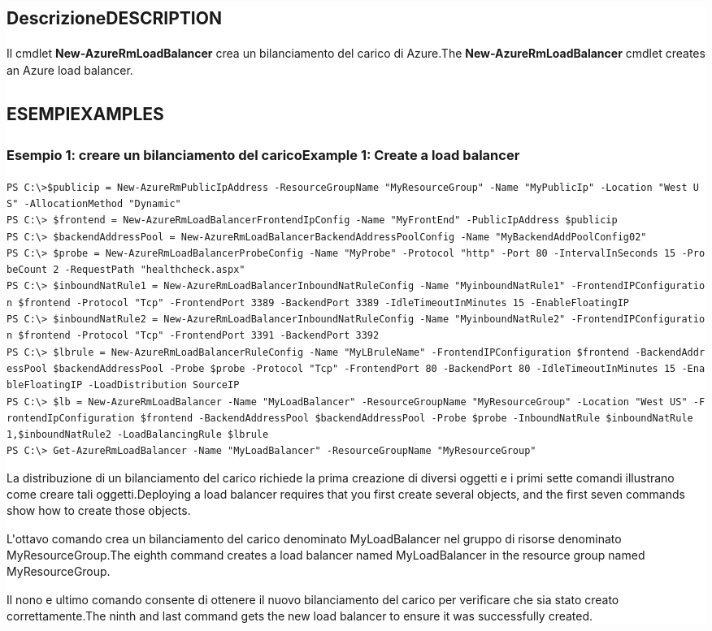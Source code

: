 ## <span data-ttu-id="e231d-105">Descrizione</span><span class="sxs-lookup"><span data-stu-id="e231d-105">DESCRIPTION</span></span>
<span data-ttu-id="e231d-106">Il cmdlet **New-AzureRmLoadBalancer** crea un bilanciamento del carico di Azure.</span><span class="sxs-lookup"><span data-stu-id="e231d-106">The **New-AzureRmLoadBalancer** cmdlet creates an Azure load balancer.</span></span>

## <span data-ttu-id="e231d-107">ESEMPI</span><span class="sxs-lookup"><span data-stu-id="e231d-107">EXAMPLES</span></span>

### <span data-ttu-id="e231d-108">Esempio 1: creare un bilanciamento del carico</span><span class="sxs-lookup"><span data-stu-id="e231d-108">Example 1: Create a load balancer</span></span>
```
PS C:\>$publicip = New-AzureRmPublicIpAddress -ResourceGroupName "MyResourceGroup" -Name "MyPublicIp" -Location "West US" -AllocationMethod "Dynamic"
PS C:\> $frontend = New-AzureRmLoadBalancerFrontendIpConfig -Name "MyFrontEnd" -PublicIpAddress $publicip
PS C:\> $backendAddressPool = New-AzureRmLoadBalancerBackendAddressPoolConfig -Name "MyBackendAddPoolConfig02"
PS C:\> $probe = New-AzureRmLoadBalancerProbeConfig -Name "MyProbe" -Protocol "http" -Port 80 -IntervalInSeconds 15 -ProbeCount 2 -RequestPath "healthcheck.aspx"
PS C:\> $inboundNatRule1 = New-AzureRmLoadBalancerInboundNatRuleConfig -Name "MyinboundNatRule1" -FrontendIPConfiguration $frontend -Protocol "Tcp" -FrontendPort 3389 -BackendPort 3389 -IdleTimeoutInMinutes 15 -EnableFloatingIP
PS C:\> $inboundNatRule2 = New-AzureRmLoadBalancerInboundNatRuleConfig -Name "MyinboundNatRule2" -FrontendIPConfiguration $frontend -Protocol "Tcp" -FrontendPort 3391 -BackendPort 3392
PS C:\> $lbrule = New-AzureRmLoadBalancerRuleConfig -Name "MyLBruleName" -FrontendIPConfiguration $frontend -BackendAddressPool $backendAddressPool -Probe $probe -Protocol "Tcp" -FrontendPort 80 -BackendPort 80 -IdleTimeoutInMinutes 15 -EnableFloatingIP -LoadDistribution SourceIP
PS C:\> $lb = New-AzureRmLoadBalancer -Name "MyLoadBalancer" -ResourceGroupName "MyResourceGroup" -Location "West US" -FrontendIpConfiguration $frontend -BackendAddressPool $backendAddressPool -Probe $probe -InboundNatRule $inboundNatRule1,$inboundNatRule2 -LoadBalancingRule $lbrule
PS C:\> Get-AzureRmLoadBalancer -Name "MyLoadBalancer" -ResourceGroupName "MyResourceGroup"
```

<span data-ttu-id="e231d-109">La distribuzione di un bilanciamento del carico richiede la prima creazione di diversi oggetti e i primi sette comandi illustrano come creare tali oggetti.</span><span class="sxs-lookup"><span data-stu-id="e231d-109">Deploying a load balancer requires that you first create several objects, and the first seven commands show how to create those objects.</span></span>

<span data-ttu-id="e231d-110">L'ottavo comando crea un bilanciamento del carico denominato MyLoadBalancer nel gruppo di risorse denominato MyResourceGroup.</span><span class="sxs-lookup"><span data-stu-id="e231d-110">The eighth command creates a load balancer named MyLoadBalancer in the resource group named MyResourceGroup.</span></span>

<span data-ttu-id="e231d-111">Il nono e ultimo comando consente di ottenere il nuovo bilanciamento del carico per verificare che sia stato creato correttamente.</span><span class="sxs-lookup"><span data-stu-id="e231d-111">The ninth and last command gets the new load balancer to ensure it was successfully created.</span></span>
